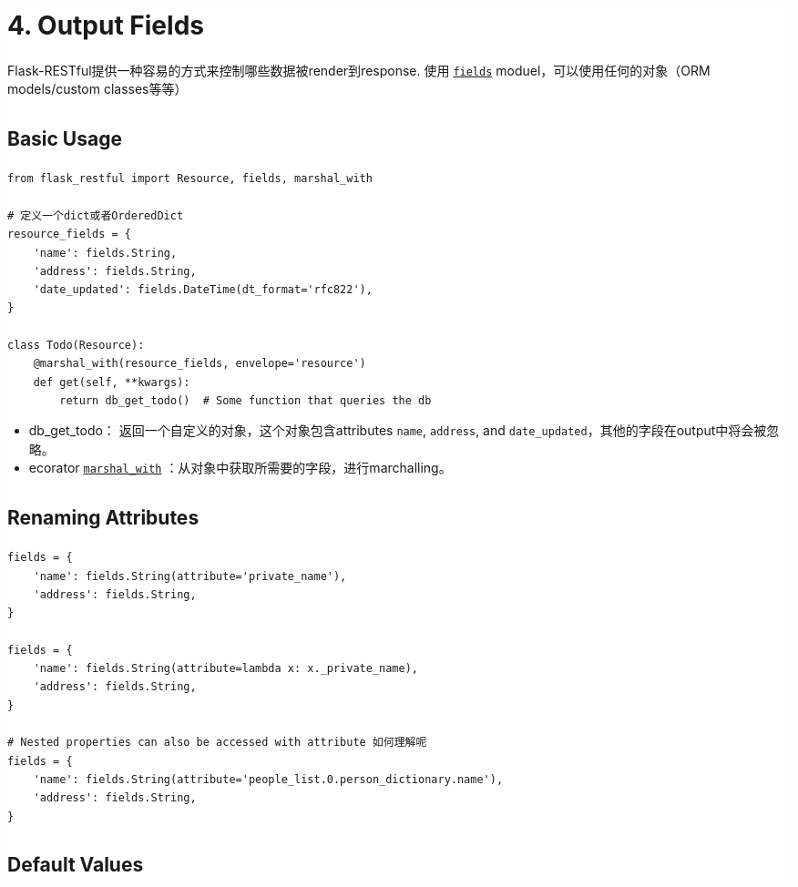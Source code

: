 
# 4. Output Fields

Flask-RESTful提供一种容易的方式来控制哪些数据被render到response. 使用 [`fields`](https://flask-restful.readthedocs.io/en/latest/api.html#module-fields)  moduel，可以使用任何的对象（ORM models/custom classes等等）

## Basic Usage

~~~
from flask_restful import Resource, fields, marshal_with

# 定义一个dict或者OrderedDict
resource_fields = {
    'name': fields.String,
    'address': fields.String,
    'date_updated': fields.DateTime(dt_format='rfc822'),
}

class Todo(Resource):
    @marshal_with(resource_fields, envelope='resource')
    def get(self, **kwargs):
        return db_get_todo()  # Some function that queries the db
~~~

- db_get_todo： 返回一个自定义的对象，这个对象包含attributes `name`, `address`, and `date_updated`，其他的字段在output中将会被忽略。
- ecorator [`marshal_with`](https://flask-restful.readthedocs.io/en/latest/api.html#flask_restful.marshal_with) ：从对象中获取所需要的字段，进行marchalling。

## Renaming Attributes

~~~
fields = {
    'name': fields.String(attribute='private_name'),
    'address': fields.String,
}

fields = {
    'name': fields.String(attribute=lambda x: x._private_name),
    'address': fields.String,
}

# Nested properties can also be accessed with attribute 如何理解呢
fields = {
    'name': fields.String(attribute='people_list.0.person_dictionary.name'),
    'address': fields.String,
}
~~~

## Default Values
